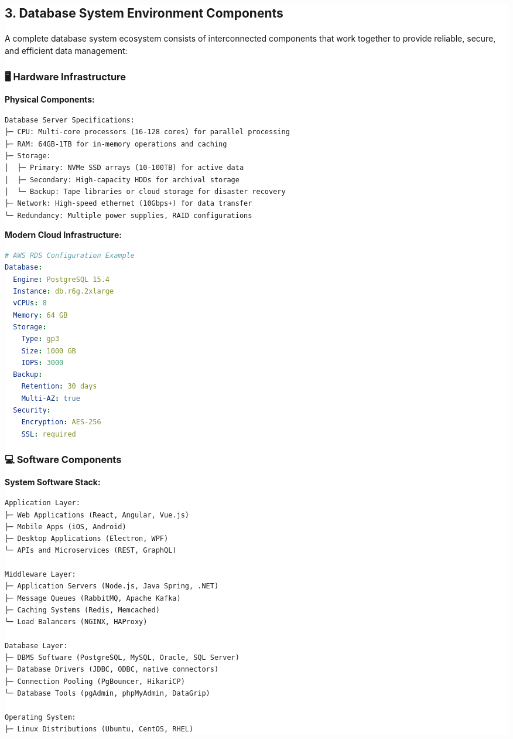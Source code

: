 
## 3. Database System Environment Components

A complete database system ecosystem consists of interconnected components that work together to provide reliable, secure, and efficient data management:

### 🖥️ Hardware Infrastructure

**Physical Components:**
```
Database Server Specifications:
├─ CPU: Multi-core processors (16-128 cores) for parallel processing
├─ RAM: 64GB-1TB for in-memory operations and caching
├─ Storage: 
│  ├─ Primary: NVMe SSD arrays (10-100TB) for active data
│  ├─ Secondary: High-capacity HDDs for archival storage
│  └─ Backup: Tape libraries or cloud storage for disaster recovery
├─ Network: High-speed ethernet (10Gbps+) for data transfer
└─ Redundancy: Multiple power supplies, RAID configurations
```

**Modern Cloud Infrastructure:**
```yaml
# AWS RDS Configuration Example
Database:
  Engine: PostgreSQL 15.4
  Instance: db.r6g.2xlarge
  vCPUs: 8
  Memory: 64 GB
  Storage: 
    Type: gp3
    Size: 1000 GB
    IOPS: 3000
  Backup:
    Retention: 30 days
    Multi-AZ: true
  Security:
    Encryption: AES-256
    SSL: required
```

### 💻 Software Components

**System Software Stack:**
```
Application Layer:
├─ Web Applications (React, Angular, Vue.js)
├─ Mobile Apps (iOS, Android)
├─ Desktop Applications (Electron, WPF)
└─ APIs and Microservices (REST, GraphQL)

Middleware Layer:
├─ Application Servers (Node.js, Java Spring, .NET)
├─ Message Queues (RabbitMQ, Apache Kafka)
├─ Caching Systems (Redis, Memcached)
└─ Load Balancers (NGINX, HAProxy)

Database Layer:
├─ DBMS Software (PostgreSQL, MySQL, Oracle, SQL Server)
├─ Database Drivers (JDBC, ODBC, native connectors)
├─ Connection Pooling (PgBouncer, HikariCP)
└─ Database Tools (pgAdmin, phpMyAdmin, DataGrip)

Operating System:
├─ Linux Distributions (Ubuntu, CentOS, RHEL)
```